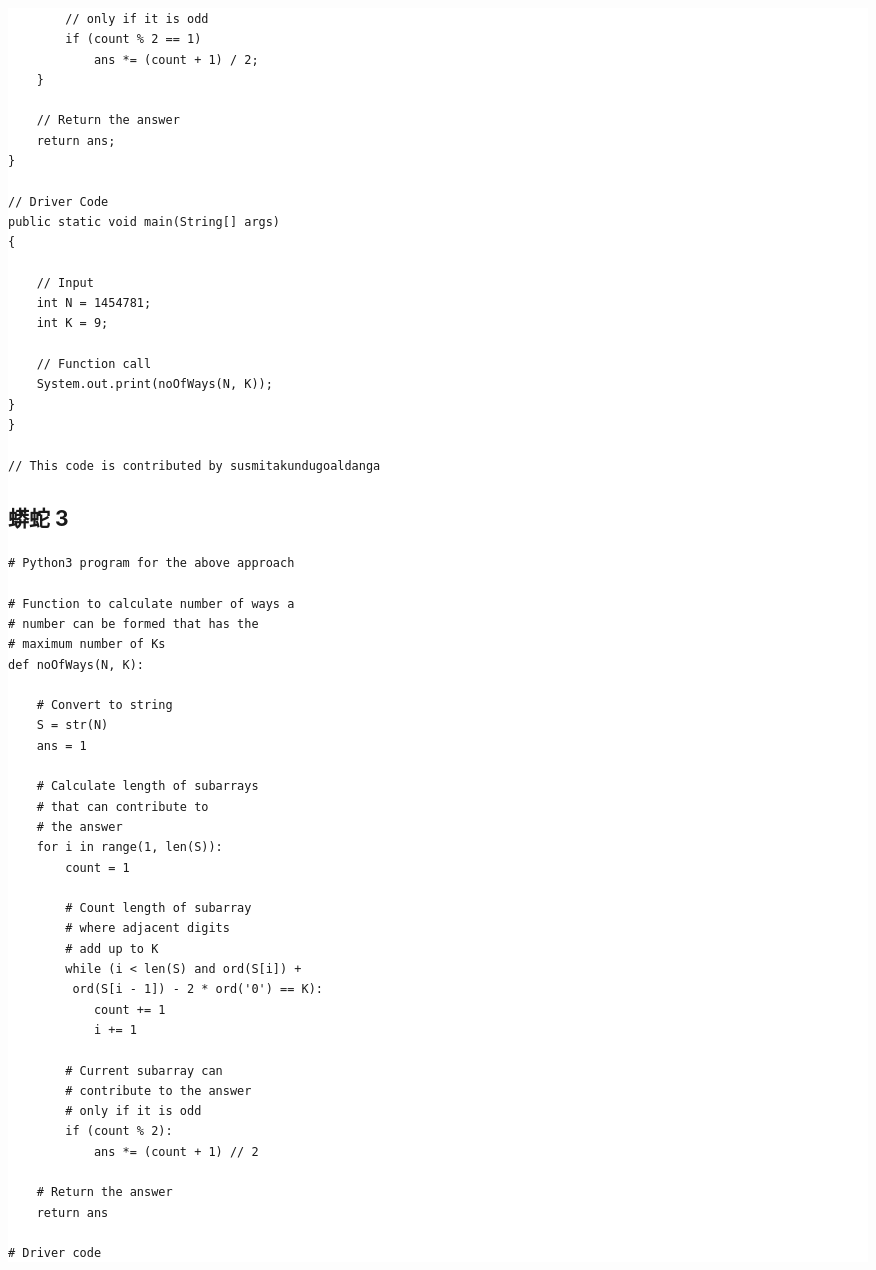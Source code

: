 ```
        // only if it is odd
        if (count % 2 == 1)
            ans *= (count + 1) / 2;
    }

    // Return the answer
    return ans;
}

// Driver Code
public static void main(String[] args)
{

    // Input
    int N = 1454781;
    int K = 9;

    // Function call
    System.out.print(noOfWays(N, K));
}   
}

// This code is contributed by susmitakundugoaldanga
```

## 蟒蛇 3

```
# Python3 program for the above approach

# Function to calculate number of ways a
# number can be formed that has the
# maximum number of Ks
def noOfWays(N, K):

    # Convert to string
    S = str(N)
    ans = 1

    # Calculate length of subarrays
    # that can contribute to
    # the answer
    for i in range(1, len(S)):
        count = 1

        # Count length of subarray
        # where adjacent digits
        # add up to K
        while (i < len(S) and ord(S[i]) +
         ord(S[i - 1]) - 2 * ord('0') == K):
            count += 1
            i += 1

        # Current subarray can
        # contribute to the answer
        # only if it is odd
        if (count % 2):
            ans *= (count + 1) // 2

    # Return the answer
    return ans

# Driver code
```